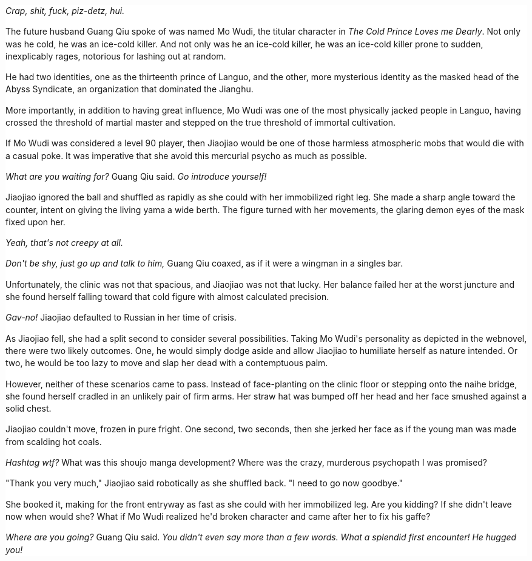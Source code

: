 *Crap, shit, fuck, piz-detz, hui.*

The future husband Guang Qiu spoke of was named Mo Wudi, the titular character in *The Cold Prince Loves me Dearly*. Not only was he cold, he was an ice-cold killer. And not only was he an ice-cold killer, he was an ice-cold killer prone to sudden, inexplicably rages, notorious for lashing out at random.

He had two identities, one as the thirteenth prince of Languo, and the other, more mysterious identity as the masked head of the Abyss Syndicate, an organization that dominated the Jianghu.

More importantly, in addition to having great influence, Mo Wudi was one of the most physically jacked people in Languo, having crossed the threshold of martial master and stepped on the true threshold of immortal cultivation.

If Mo Wudi was considered a level 90 player, then Jiaojiao would be one of those harmless atmospheric mobs that would die with a casual poke. It was imperative that she avoid this mercurial psycho as much as possible. 

*What are you waiting for?* Guang Qiu said. *Go introduce yourself!*

Jiaojiao ignored the ball and shuffled as rapidly as she could with her immobilized right leg. She made a sharp angle toward the counter, intent on giving the living yama a wide berth. The figure turned with her movements, the glaring demon eyes of the mask fixed upon her.

*Yeah, that's not creepy at all.*

*Don't be shy, just go up and talk to him,* Guang Qiu coaxed, as if it were a wingman in a singles bar.

Unfortunately, the clinic was not that spacious, and Jiaojiao was not that lucky. Her balance failed her at the worst juncture and she found herself falling toward that cold figure with almost calculated precision.

*Gav-no!* Jiaojiao defaulted to Russian in her time of crisis.

As Jiaojiao fell, she had a split second to consider several possibilities. Taking Mo Wudi's personality as depicted in the webnovel, there were two likely outcomes. One, he would simply dodge aside and allow Jiaojiao to humiliate herself as nature intended. Or two, he would be too lazy to move and slap her dead with a contemptuous palm. 

However, neither of these scenarios came to pass. Instead of face-planting on the clinic floor or stepping onto the naihe bridge, she found herself cradled in an unlikely pair of firm arms. Her straw hat was bumped off her head and her face smushed against a solid chest.

Jiaojiao couldn't move, frozen in pure fright. One second, two seconds, then she jerked her face as if the young man was made from scalding hot coals. 

*Hashtag wtf?*  What was this shoujo manga development? Where was the crazy, murderous psychopath I was promised?

"Thank you very much," Jiaojiao said robotically as she shuffled back. "I need to go now goodbye."

She booked it, making for the front entryway as fast as she could with her immobilized leg. Are you kidding? If she didn't leave now when would she? What if Mo Wudi realized he'd broken character and came after her to fix his gaffe?

*Where are you going?* Guang Qiu said. *You didn't even say more than a few words. What a splendid first encounter! He hugged you!*
